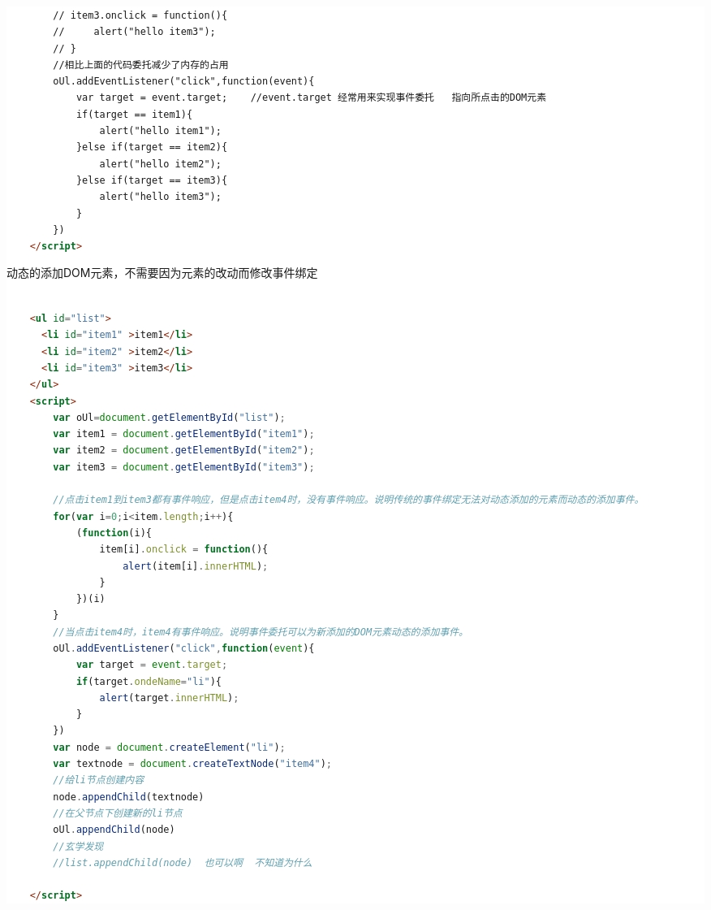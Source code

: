```html
        // item3.onclick = function(){
	    //     alert("hello item3");
        // }
        //相比上面的代码委托减少了内存的占用
		oUl.addEventListener("click",function(event){
			var target = event.target;    //event.target 经常用来实现事件委托   指向所点击的DOM元素
			if(target == item1){
				alert("hello item1");
			}else if(target == item2){
				alert("hello item2");
			}else if(target == item3){
				alert("hello item3");
			}
		})
	</script>

```

动态的添加DOM元素，不需要因为元素的改动而修改事件绑定

```html

	<ul id="list">
	  <li id="item1" >item1</li>
	  <li id="item2" >item2</li>
	  <li id="item3" >item3</li>
	</ul>
	<script>
		var oUl=document.getElementById("list");
		var item1 = document.getElementById("item1");
		var item2 = document.getElementById("item2");
        var item3 = document.getElementById("item3");

        //点击item1到item3都有事件响应，但是点击item4时，没有事件响应。说明传统的事件绑定无法对动态添加的元素而动态的添加事件。
        for(var i=0;i<item.length;i++){
            (function(i){
                item[i].onclick = function(){
                    alert(item[i].innerHTML);
                }
            })(i)
        }
        //当点击item4时，item4有事件响应。说明事件委托可以为新添加的DOM元素动态的添加事件。
		oUl.addEventListener("click",function(event){
			var target = event.target;
			if(target.ondeName="li"){
				alert(target.innerHTML);
			}
        })
        var node = document.createElement("li");
        var textnode = document.createTextNode("item4");
        //给li节点创建内容
        node.appendChild(textnode)
        //在父节点下创建新的li节点
        oUl.appendChild(node)
        //玄学发现
        //list.appendChild(node)  也可以啊  不知道为什么

	</script>

```